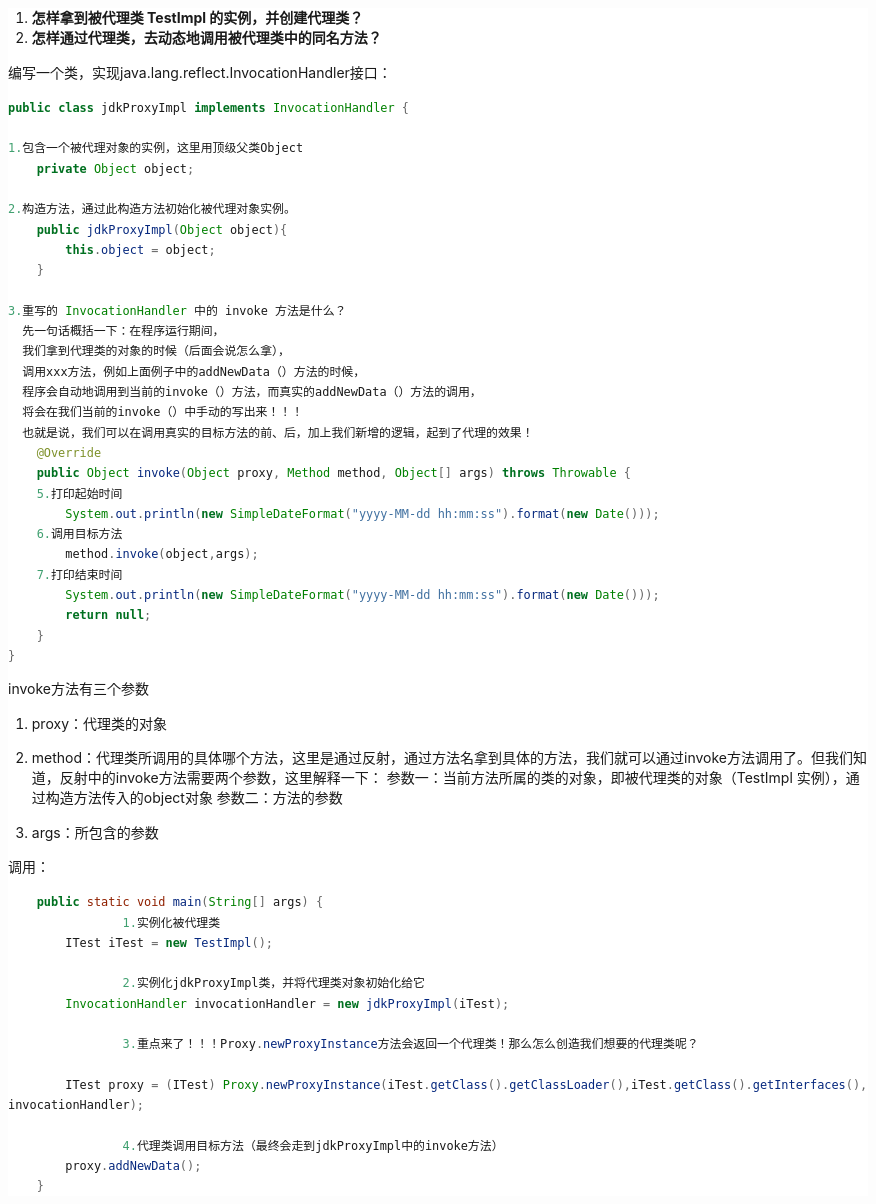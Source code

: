 1. **怎样拿到被代理类 TestImpl 的实例，并创建代理类？**
2. **怎样通过代理类，去动态地调用被代理类中的同名方法？**

编写一个类，实现java.lang.reflect.InvocationHandler接口：

```java
public class jdkProxyImpl implements InvocationHandler {

1.包含一个被代理对象的实例，这里用顶级父类Object 
    private Object object;
    
2.构造方法，通过此构造方法初始化被代理对象实例。
    public jdkProxyImpl(Object object){
        this.object = object;
    }
  
3.重写的 InvocationHandler 中的 invoke 方法是什么？ 
  先一句话概括一下：在程序运行期间，
  我们拿到代理类的对象的时候（后面会说怎么拿），
  调用xxx方法，例如上面例子中的addNewData（）方法的时候，
  程序会自动地调用到当前的invoke（）方法，而真实的addNewData（）方法的调用，
  将会在我们当前的invoke（）中手动的写出来！！！
  也就是说，我们可以在调用真实的目标方法的前、后，加上我们新增的逻辑，起到了代理的效果！
    @Override
    public Object invoke(Object proxy, Method method, Object[] args) throws Throwable {
	5.打印起始时间
        System.out.println(new SimpleDateFormat("yyyy-MM-dd hh:mm:ss").format(new Date()));
	6.调用目标方法
        method.invoke(object,args);
	7.打印结束时间
        System.out.println(new SimpleDateFormat("yyyy-MM-dd hh:mm:ss").format(new Date()));
        return null;
    }
}
```

invoke方法有三个参数

1. proxy：代理类的对象

2. method：代理类所调用的具体哪个方法，这里是通过反射，通过方法名拿到具体的方法，我们就可以通过invoke方法调用了。但我们知道，反射中的invoke方法需要两个参数，这里解释一下：
   参数一：当前方法所属的类的对象，即被代理类的对象（TestImpl 实例），通过构造方法传入的object对象
   参数二：方法的参数
3. args：所包含的参数

调用：

```java
    public static void main(String[] args) {
				1.实例化被代理类
        ITest iTest = new TestImpl();
        
				2.实例化jdkProxyImpl类，并将代理类对象初始化给它
        InvocationHandler invocationHandler = new jdkProxyImpl(iTest);
        
				3.重点来了！！！Proxy.newProxyInstance方法会返回一个代理类！那么怎么创造我们想要的代理类呢？

        ITest proxy = (ITest) Proxy.newProxyInstance(iTest.getClass().getClassLoader(),iTest.getClass().getInterfaces(),invocationHandler);

				4.代理类调用目标方法（最终会走到jdkProxyImpl中的invoke方法）
        proxy.addNewData();
    }
```
